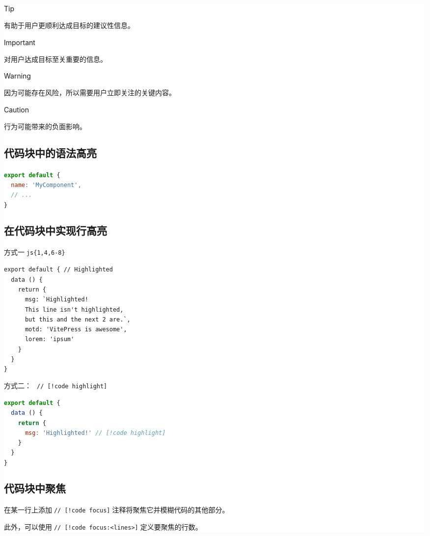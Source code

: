 > [!TIP]
> 有助于用户更顺利达成目标的建议性信息。

> [!IMPORTANT]
> 对用户达成目标至关重要的信息。

> [!WARNING]
> 因为可能存在风险，所以需要用户立即关注的关键内容。

> [!CAUTION]
> 行为可能带来的负面影响。

## 代码块中的语法高亮 
```js
export default {
  name: 'MyComponent',
  // ...
}
```



## 在代码块中实现行高亮  
方式一 `js{1,4,6-8}`
```js{1,4,6-8}
export default { // Highlighted
  data () {
    return {
      msg: `Highlighted!
      This line isn't highlighted,
      but this and the next 2 are.`,
      motd: 'VitePress is awesome',
      lorem: 'ipsum'
    }
  }
}
```
方式二： ` // [!code highlight]`
```js
export default {
  data () {
    return {
      msg: 'Highlighted!' // [!code highlight]
    }
  }
}
```


## 代码块中聚焦  

在某一行上添加 `// [!code focus]` 注释将聚焦它并模糊代码的其他部分。

此外，可以使用 `// [!code focus:<lines>]` 定义要聚焦的行数。
